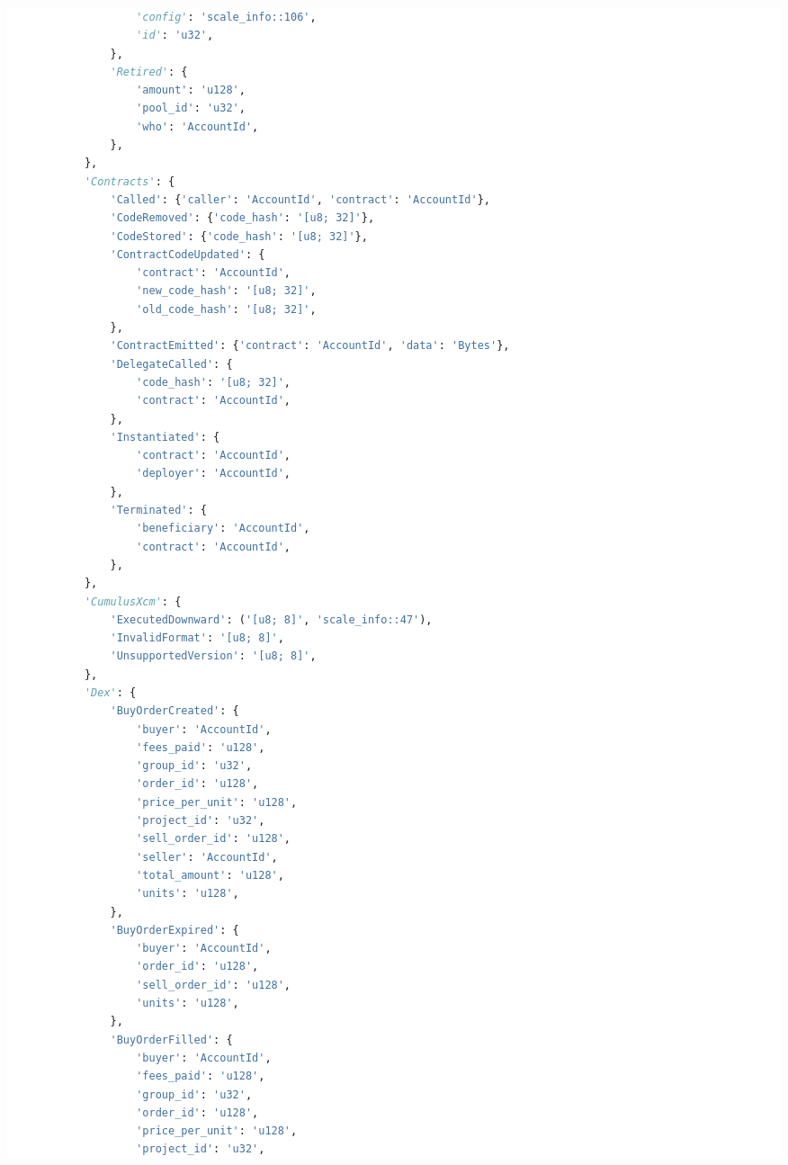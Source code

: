 ```python
                    'config': 'scale_info::106',
                    'id': 'u32',
                },
                'Retired': {
                    'amount': 'u128',
                    'pool_id': 'u32',
                    'who': 'AccountId',
                },
            },
            'Contracts': {
                'Called': {'caller': 'AccountId', 'contract': 'AccountId'},
                'CodeRemoved': {'code_hash': '[u8; 32]'},
                'CodeStored': {'code_hash': '[u8; 32]'},
                'ContractCodeUpdated': {
                    'contract': 'AccountId',
                    'new_code_hash': '[u8; 32]',
                    'old_code_hash': '[u8; 32]',
                },
                'ContractEmitted': {'contract': 'AccountId', 'data': 'Bytes'},
                'DelegateCalled': {
                    'code_hash': '[u8; 32]',
                    'contract': 'AccountId',
                },
                'Instantiated': {
                    'contract': 'AccountId',
                    'deployer': 'AccountId',
                },
                'Terminated': {
                    'beneficiary': 'AccountId',
                    'contract': 'AccountId',
                },
            },
            'CumulusXcm': {
                'ExecutedDownward': ('[u8; 8]', 'scale_info::47'),
                'InvalidFormat': '[u8; 8]',
                'UnsupportedVersion': '[u8; 8]',
            },
            'Dex': {
                'BuyOrderCreated': {
                    'buyer': 'AccountId',
                    'fees_paid': 'u128',
                    'group_id': 'u32',
                    'order_id': 'u128',
                    'price_per_unit': 'u128',
                    'project_id': 'u32',
                    'sell_order_id': 'u128',
                    'seller': 'AccountId',
                    'total_amount': 'u128',
                    'units': 'u128',
                },
                'BuyOrderExpired': {
                    'buyer': 'AccountId',
                    'order_id': 'u128',
                    'sell_order_id': 'u128',
                    'units': 'u128',
                },
                'BuyOrderFilled': {
                    'buyer': 'AccountId',
                    'fees_paid': 'u128',
                    'group_id': 'u32',
                    'order_id': 'u128',
                    'price_per_unit': 'u128',
                    'project_id': 'u32',
```